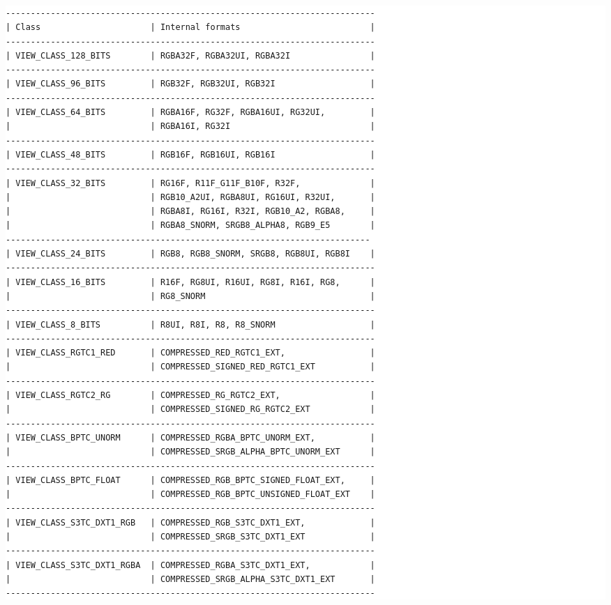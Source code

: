     --------------------------------------------------------------------------
    | Class                      | Internal formats                          |
    --------------------------------------------------------------------------
    | VIEW_CLASS_128_BITS        | RGBA32F, RGBA32UI, RGBA32I                |
    --------------------------------------------------------------------------
    | VIEW_CLASS_96_BITS         | RGB32F, RGB32UI, RGB32I                   |
    --------------------------------------------------------------------------
    | VIEW_CLASS_64_BITS         | RGBA16F, RG32F, RGBA16UI, RG32UI,         |
    |                            | RGBA16I, RG32I                            |
    --------------------------------------------------------------------------
    | VIEW_CLASS_48_BITS         | RGB16F, RGB16UI, RGB16I                   |
    --------------------------------------------------------------------------
    | VIEW_CLASS_32_BITS         | RG16F, R11F_G11F_B10F, R32F,              |
    |                            | RGB10_A2UI, RGBA8UI, RG16UI, R32UI,       |
    |                            | RGBA8I, RG16I, R32I, RGB10_A2, RGBA8,     |
    |                            | RGBA8_SNORM, SRGB8_ALPHA8, RGB9_E5        |
    -------------------------------------------------------------------------
    | VIEW_CLASS_24_BITS         | RGB8, RGB8_SNORM, SRGB8, RGB8UI, RGB8I    |
    --------------------------------------------------------------------------
    | VIEW_CLASS_16_BITS         | R16F, RG8UI, R16UI, RG8I, R16I, RG8,      |
    |                            | RG8_SNORM                                 |
    --------------------------------------------------------------------------
    | VIEW_CLASS_8_BITS          | R8UI, R8I, R8, R8_SNORM                   |
    --------------------------------------------------------------------------
    | VIEW_CLASS_RGTC1_RED       | COMPRESSED_RED_RGTC1_EXT,                 |
    |                            | COMPRESSED_SIGNED_RED_RGTC1_EXT           |
    --------------------------------------------------------------------------
    | VIEW_CLASS_RGTC2_RG        | COMPRESSED_RG_RGTC2_EXT,                  |
    |                            | COMPRESSED_SIGNED_RG_RGTC2_EXT            |
    --------------------------------------------------------------------------
    | VIEW_CLASS_BPTC_UNORM      | COMPRESSED_RGBA_BPTC_UNORM_EXT,           |
    |                            | COMPRESSED_SRGB_ALPHA_BPTC_UNORM_EXT      |
    --------------------------------------------------------------------------
    | VIEW_CLASS_BPTC_FLOAT      | COMPRESSED_RGB_BPTC_SIGNED_FLOAT_EXT,     |
    |                            | COMPRESSED_RGB_BPTC_UNSIGNED_FLOAT_EXT    |
    --------------------------------------------------------------------------
    | VIEW_CLASS_S3TC_DXT1_RGB   | COMPRESSED_RGB_S3TC_DXT1_EXT,             |
    |                            | COMPRESSED_SRGB_S3TC_DXT1_EXT             |
    --------------------------------------------------------------------------
    | VIEW_CLASS_S3TC_DXT1_RGBA  | COMPRESSED_RGBA_S3TC_DXT1_EXT,            |
    |                            | COMPRESSED_SRGB_ALPHA_S3TC_DXT1_EXT       |
    --------------------------------------------------------------------------